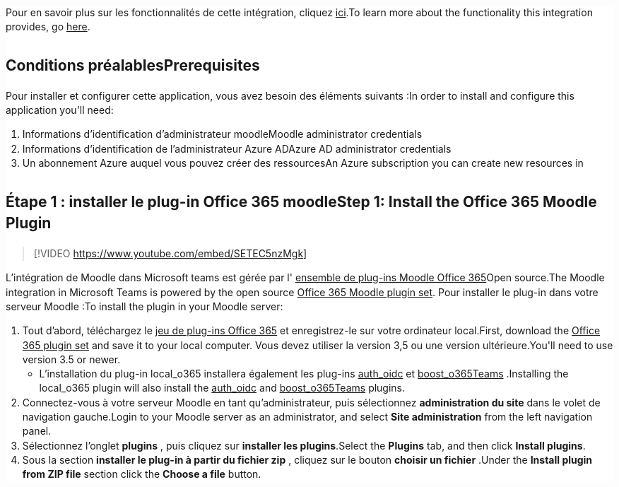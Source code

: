 <span data-ttu-id="d33a5-115">Pour en savoir plus sur les fonctionnalités de cette intégration, cliquez [ici](https://education.microsoft.com/courses-and-resources/resources/microsoft-teams-moodle).</span><span class="sxs-lookup"><span data-stu-id="d33a5-115">To learn more about the functionality this integration provides, go [here](https://education.microsoft.com/courses-and-resources/resources/microsoft-teams-moodle).</span></span>

## <a name="prerequisites"></a><span data-ttu-id="d33a5-116">Conditions préalables</span><span class="sxs-lookup"><span data-stu-id="d33a5-116">Prerequisites</span></span>

<span data-ttu-id="d33a5-117">Pour installer et configurer cette application, vous avez besoin des éléments suivants :</span><span class="sxs-lookup"><span data-stu-id="d33a5-117">In order to install and configure this application you'll need:</span></span>

1. <span data-ttu-id="d33a5-118">Informations d’identification d’administrateur moodle</span><span class="sxs-lookup"><span data-stu-id="d33a5-118">Moodle administrator credentials</span></span>
2. <span data-ttu-id="d33a5-119">Informations d’identification de l’administrateur Azure AD</span><span class="sxs-lookup"><span data-stu-id="d33a5-119">Azure AD administrator credentials</span></span>
3. <span data-ttu-id="d33a5-120">Un abonnement Azure auquel vous pouvez créer des ressources</span><span class="sxs-lookup"><span data-stu-id="d33a5-120">An Azure subscription you can create new resources in</span></span>

## <a name="step-1-install-the-office-365-moodle-plugin"></a><span data-ttu-id="d33a5-121">Étape 1 : installer le plug-in Office 365 moodle</span><span class="sxs-lookup"><span data-stu-id="d33a5-121">Step 1: Install the Office 365 Moodle Plugin</span></span>

> [!VIDEO https://www.youtube.com/embed/SETEC5nzMgk]

<span data-ttu-id="d33a5-122">L’intégration de Moodle dans Microsoft teams est gérée par l' [ensemble de plug-ins Moodle Office 365](https://github.com/Microsoft/o365-moodle)Open source.</span><span class="sxs-lookup"><span data-stu-id="d33a5-122">The Moodle integration in Microsoft Teams is powered by the open source [Office 365 Moodle plugin set](https://github.com/Microsoft/o365-moodle).</span></span> <span data-ttu-id="d33a5-123">Pour installer le plug-in dans votre serveur Moodle :</span><span class="sxs-lookup"><span data-stu-id="d33a5-123">To install the plugin in your Moodle server:</span></span>

1. <span data-ttu-id="d33a5-124">Tout d’abord, téléchargez le [jeu de plug-ins Office 365](https://moodle.org/plugins/pluginversions.php?plugin=local_o365) et enregistrez-le sur votre ordinateur local.</span><span class="sxs-lookup"><span data-stu-id="d33a5-124">First, download the [Office 365 plugin set](https://moodle.org/plugins/pluginversions.php?plugin=local_o365) and save it to your local computer.</span></span> <span data-ttu-id="d33a5-125">Vous devez utiliser la version 3,5 ou une version ultérieure.</span><span class="sxs-lookup"><span data-stu-id="d33a5-125">You'll need to use version 3.5 or newer.</span></span>
    * <span data-ttu-id="d33a5-126">L’installation du plug-in local_o365 installera également les plug-ins [auth_oidc](https://moodle.org/plugins/auth_oidc) et [boost_o365Teams](https://moodle.org/plugins/pluginversions.php?plugin=theme_boost_o365teams) .</span><span class="sxs-lookup"><span data-stu-id="d33a5-126">Installing the local_o365 plugin will also install the [auth_oidc](https://moodle.org/plugins/auth_oidc) and [boost_o365Teams](https://moodle.org/plugins/pluginversions.php?plugin=theme_boost_o365teams) plugins.</span></span>
1. <span data-ttu-id="d33a5-127">Connectez-vous à votre serveur Moodle en tant qu’administrateur, puis sélectionnez **administration du site** dans le volet de navigation gauche.</span><span class="sxs-lookup"><span data-stu-id="d33a5-127">Login to your Moodle server as an administrator, and select **Site administration** from the left navigation panel.</span></span>
1. <span data-ttu-id="d33a5-128">Sélectionnez l’onglet **plugins** , puis cliquez sur **installer les plugins**.</span><span class="sxs-lookup"><span data-stu-id="d33a5-128">Select the **Plugins** tab, and then click **Install plugins**.</span></span>
1. <span data-ttu-id="d33a5-129">Sous la section **installer le plug-in à partir du fichier zip** , cliquez sur le bouton **choisir un fichier** .</span><span class="sxs-lookup"><span data-stu-id="d33a5-129">Under the **Install plugin from ZIP file** section click the **Choose a file** button.</span></span>